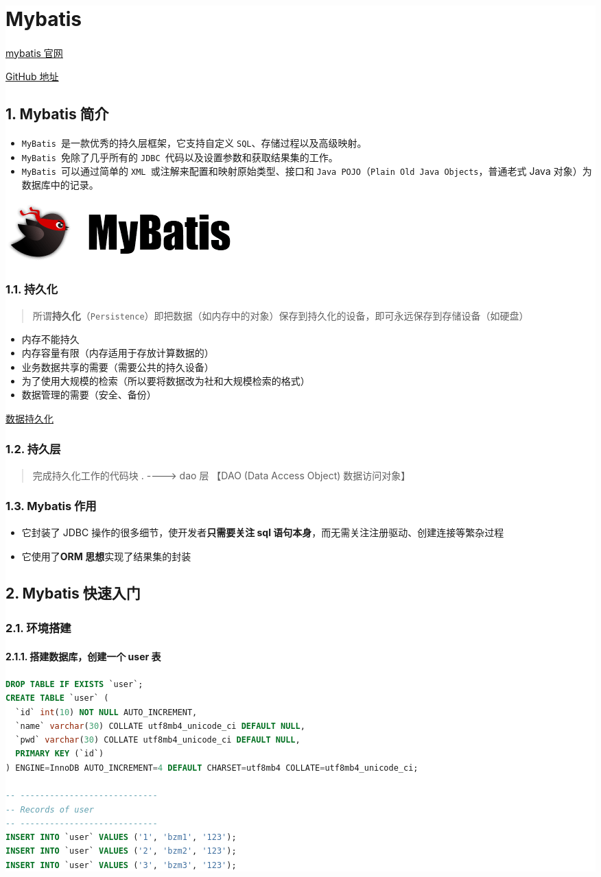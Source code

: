 # Mybatis

[mybatis 官网](https://mybatis.org/mybatis-3/zh/getting-started.html)

[GitHub 地址](https://github.com/mybatis/mybatis-3)

## 1. Mybatis 简介

- `MyBatis `是一款优秀的持久层框架，它支持自定义 `SQL`、存储过程以及高级映射。
- `MyBatis `免除了几乎所有的 `JDBC `代码以及设置参数和获取结果集的工作。
- `MyBatis `可以通过简单的 `XML `或注解来配置和映射原始类型、接口和 `Java POJO`（`Plain Old Java Objects`，普通老式 Java 对象）为数据库中的记录。

![MyBatis logo](media/README.assets/mybatis-logo-1614593605493.png)

### 1.1. 持久化

> 所谓**持久化**（`Persistence`）即把数据（如内存中的对象）保存到持久化的设备，即可永远保存到存储设备（如硬盘）

- 内存不能持久
- 内存容量有限（内存适用于存放计算数据的）
- 业务数据共享的需要（需要公共的持久设备）
- 为了使用大规模的检索（所以要将数据改为社和大规模检索的格式）
- 数据管理的需要（安全、备份）

[数据持久化](https://www.jianshu.com/p/5ec7cd9dbcfc)

### 1.2. 持久层

> 完成持久化工作的代码块 . ----> dao 层 【DAO (Data Access Object) 数据访问对象】

### 1.3. Mybatis 作用

- 它封装了 JDBC 操作的很多细节，使开发者**只需要关注 sql 语句本身**，而无需关注注册驱动、创建连接等繁杂过程

- 它使用了**ORM 思想**实现了结果集的封装

## 2. Mybatis 快速入门

### 2.1. 环境搭建

#### 2.1.1. 搭建数据库，创建一个 user 表

```sql
DROP TABLE IF EXISTS `user`;
CREATE TABLE `user` (
  `id` int(10) NOT NULL AUTO_INCREMENT,
  `name` varchar(30) COLLATE utf8mb4_unicode_ci DEFAULT NULL,
  `pwd` varchar(30) COLLATE utf8mb4_unicode_ci DEFAULT NULL,
  PRIMARY KEY (`id`)
) ENGINE=InnoDB AUTO_INCREMENT=4 DEFAULT CHARSET=utf8mb4 COLLATE=utf8mb4_unicode_ci;

-- ----------------------------
-- Records of user
-- ----------------------------
INSERT INTO `user` VALUES ('1', 'bzm1', '123');
INSERT INTO `user` VALUES ('2', 'bzm2', '123');
INSERT INTO `user` VALUES ('3', 'bzm3', '123');
```
